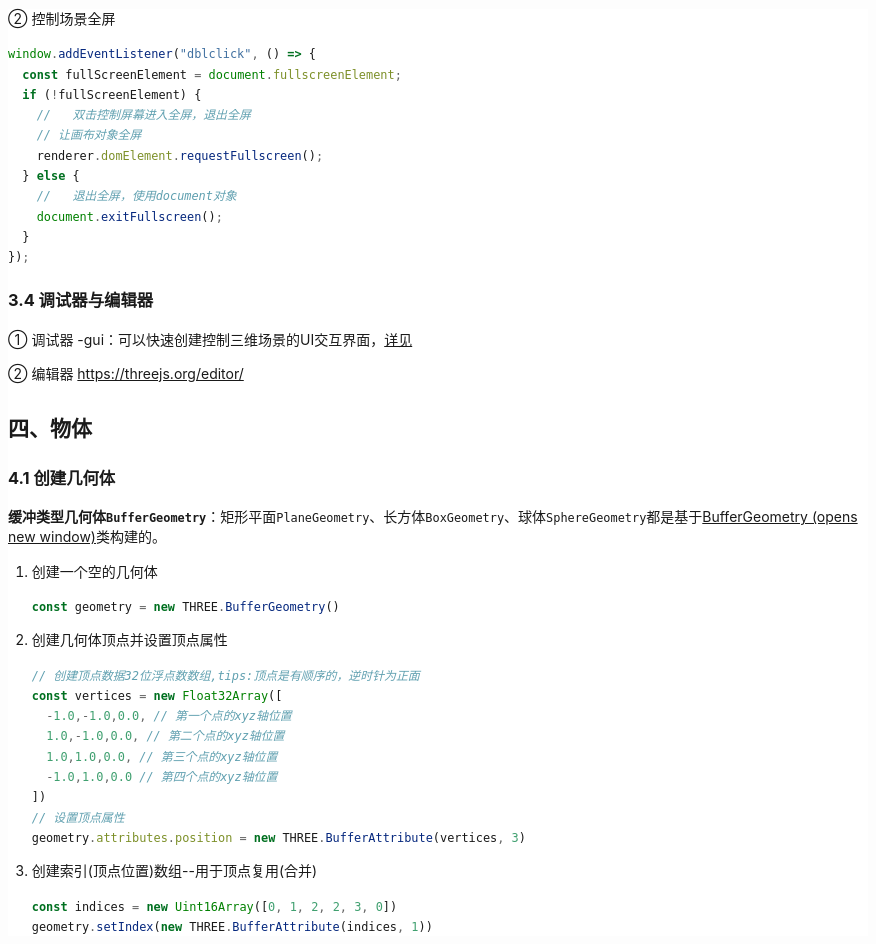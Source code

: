 ②  控制场景全屏

```js
window.addEventListener("dblclick", () => {
  const fullScreenElement = document.fullscreenElement;
  if (!fullScreenElement) {
    //   双击控制屏幕进入全屏，退出全屏
    // 让画布对象全屏
    renderer.domElement.requestFullscreen();
  } else {
    //   退出全屏，使用document对象
    document.exitFullscreen();
  }
});
```

### 3.4 调试器与编辑器

① 调试器 -gui：可以快速创建控制三维场景的UI交互界面，[详见](https://lil-gui.georgealways.com)

② 编辑器 https://threejs.org/editor/

## 四、物体

### 4.1 创建几何体

**缓冲类型几何体`BufferGeometry`**：矩形平面`PlaneGeometry`、长方体`BoxGeometry`、球体`SphereGeometry`都是基于[BufferGeometry (opens new window)](https://threejs.org/docs/index.html?q=BufferGeometry#api/zh/core/BufferGeometry)类构建的。

1. 创建一个空的几何体

   ```js
   const geometry = new THREE.BufferGeometry()
   ```

2. 创建几何体顶点并设置顶点属性

   ```js
   // 创建顶点数据32位浮点数数组,tips:顶点是有顺序的，逆时针为正面
   const vertices = new Float32Array([
     -1.0,-1.0,0.0, // 第一个点的xyz轴位置
     1.0,-1.0,0.0, // 第二个点的xyz轴位置
     1.0,1.0,0.0, // 第三个点的xyz轴位置
     -1.0,1.0,0.0 // 第四个点的xyz轴位置
   ])
   // 设置顶点属性
   geometry.attributes.position = new THREE.BufferAttribute(vertices, 3)
   ```

3. 创建索引(顶点位置)数组--用于顶点复用(合并)

   ```js
   const indices = new Uint16Array([0, 1, 2, 2, 3, 0])
   geometry.setIndex(new THREE.BufferAttribute(indices, 1))
   ```
